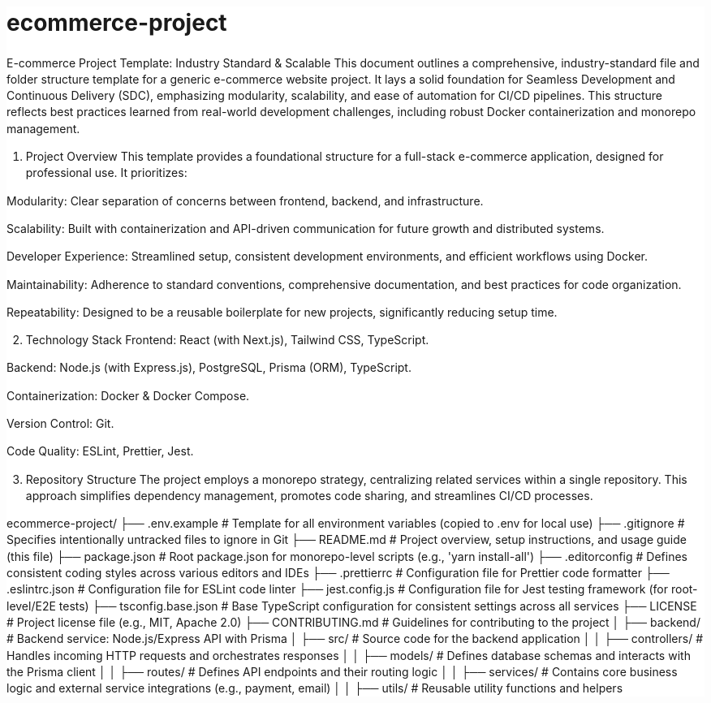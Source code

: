 # ecommerce-project
E-commerce Project Template: Industry Standard & Scalable
This document outlines a comprehensive, industry-standard file and folder structure template for a generic e-commerce website project. It lays a solid foundation for Seamless Development and Continuous Delivery (SDC), emphasizing modularity, scalability, and ease of automation for CI/CD pipelines. This structure reflects best practices learned from real-world development challenges, including robust Docker containerization and monorepo management.

1. Project Overview
This template provides a foundational structure for a full-stack e-commerce application, designed for professional use. It prioritizes:

Modularity: Clear separation of concerns between frontend, backend, and infrastructure.

Scalability: Built with containerization and API-driven communication for future growth and distributed systems.

Developer Experience: Streamlined setup, consistent development environments, and efficient workflows using Docker.

Maintainability: Adherence to standard conventions, comprehensive documentation, and best practices for code organization.

Repeatability: Designed to be a reusable boilerplate for new projects, significantly reducing setup time.

2. Technology Stack
Frontend: React (with Next.js), Tailwind CSS, TypeScript.

Backend: Node.js (with Express.js), PostgreSQL, Prisma (ORM), TypeScript.

Containerization: Docker & Docker Compose.

Version Control: Git.

Code Quality: ESLint, Prettier, Jest.

3. Repository Structure
The project employs a monorepo strategy, centralizing related services within a single repository. This approach simplifies dependency management, promotes code sharing, and streamlines CI/CD processes.

ecommerce-project/
├── .env.example                # Template for all environment variables (copied to .env for local use)
├── .gitignore                  # Specifies intentionally untracked files to ignore in Git
├── README.md                   # Project overview, setup instructions, and usage guide (this file)
├── package.json                # Root package.json for monorepo-level scripts (e.g., 'yarn install-all')
├── .editorconfig               # Defines consistent coding styles across various editors and IDEs
├── .prettierrc                 # Configuration file for Prettier code formatter
├── .eslintrc.json              # Configuration file for ESLint code linter
├── jest.config.js              # Configuration file for Jest testing framework (for root-level/E2E tests)
├── tsconfig.base.json          # Base TypeScript configuration for consistent settings across all services
├── LICENSE                     # Project license file (e.g., MIT, Apache 2.0)
├── CONTRIBUTING.md             # Guidelines for contributing to the project
│
├── backend/                    # Backend service: Node.js/Express API with Prisma
│   ├── src/                    # Source code for the backend application
│   │   ├── controllers/        # Handles incoming HTTP requests and orchestrates responses
│   │   ├── models/             # Defines database schemas and interacts with the Prisma client
│   │   ├── routes/             # Defines API endpoints and their routing logic
│   │   ├── services/           # Contains core business logic and external service integrations (e.g., payment, email)
│   │   ├── utils/              # Reusable utility functions and helpers
